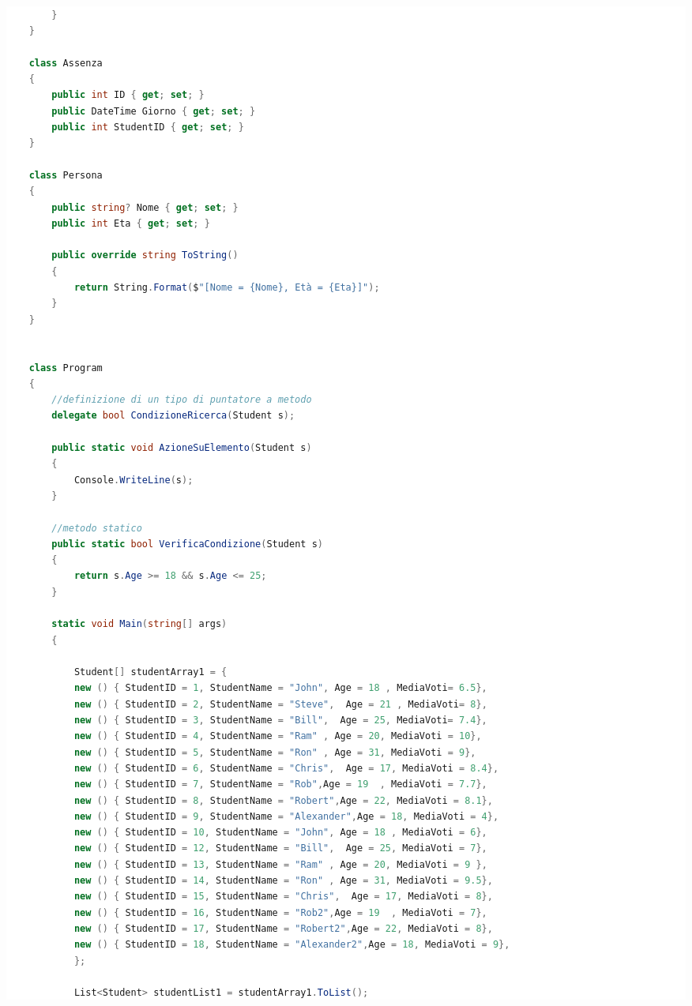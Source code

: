 ```cs
        }
    }

    class Assenza
    {
        public int ID { get; set; }
        public DateTime Giorno { get; set; }
        public int StudentID { get; set; }
    }

    class Persona
    {
        public string? Nome { get; set; }
        public int Eta { get; set; }

        public override string ToString()
        {
            return String.Format($"[Nome = {Nome}, Età = {Eta}]");
        }
    }


    class Program
    {
        //definizione di un tipo di puntatore a metodo
        delegate bool CondizioneRicerca(Student s);

        public static void AzioneSuElemento(Student s)
        {
            Console.WriteLine(s);
        }

        //metodo statico
        public static bool VerificaCondizione(Student s)
        {
            return s.Age >= 18 && s.Age <= 25;
        }

        static void Main(string[] args)
        {

            Student[] studentArray1 = {
            new () { StudentID = 1, StudentName = "John", Age = 18 , MediaVoti= 6.5},
            new () { StudentID = 2, StudentName = "Steve",  Age = 21 , MediaVoti= 8},
            new () { StudentID = 3, StudentName = "Bill",  Age = 25, MediaVoti= 7.4},
            new () { StudentID = 4, StudentName = "Ram" , Age = 20, MediaVoti = 10},
            new () { StudentID = 5, StudentName = "Ron" , Age = 31, MediaVoti = 9},
            new () { StudentID = 6, StudentName = "Chris",  Age = 17, MediaVoti = 8.4},
            new () { StudentID = 7, StudentName = "Rob",Age = 19  , MediaVoti = 7.7},
            new () { StudentID = 8, StudentName = "Robert",Age = 22, MediaVoti = 8.1},
            new () { StudentID = 9, StudentName = "Alexander",Age = 18, MediaVoti = 4},
            new () { StudentID = 10, StudentName = "John", Age = 18 , MediaVoti = 6},
            new () { StudentID = 12, StudentName = "Bill",  Age = 25, MediaVoti = 7},
            new () { StudentID = 13, StudentName = "Ram" , Age = 20, MediaVoti = 9 },
            new () { StudentID = 14, StudentName = "Ron" , Age = 31, MediaVoti = 9.5},
            new () { StudentID = 15, StudentName = "Chris",  Age = 17, MediaVoti = 8},
            new () { StudentID = 16, StudentName = "Rob2",Age = 19  , MediaVoti = 7},
            new () { StudentID = 17, StudentName = "Robert2",Age = 22, MediaVoti = 8},
            new () { StudentID = 18, StudentName = "Alexander2",Age = 18, MediaVoti = 9},
            };

            List<Student> studentList1 = studentArray1.ToList();

```
